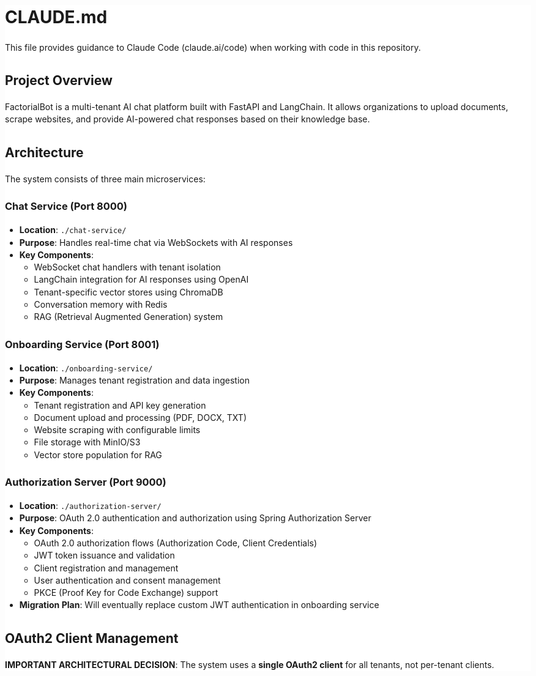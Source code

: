 # CLAUDE.md

This file provides guidance to Claude Code (claude.ai/code) when working with code in this repository.

## Project Overview

FactorialBot is a multi-tenant AI chat platform built with FastAPI and LangChain. It allows organizations to upload documents, scrape websites, and provide AI-powered chat responses based on their knowledge base.

## Architecture

The system consists of three main microservices:

### Chat Service (Port 8000)
- **Location**: `./chat-service/`
- **Purpose**: Handles real-time chat via WebSockets with AI responses
- **Key Components**:
  - WebSocket chat handlers with tenant isolation
  - LangChain integration for AI responses using OpenAI
  - Tenant-specific vector stores using ChromaDB
  - Conversation memory with Redis
  - RAG (Retrieval Augmented Generation) system

### Onboarding Service (Port 8001)
- **Location**: `./onboarding-service/`
- **Purpose**: Manages tenant registration and data ingestion
- **Key Components**:
  - Tenant registration and API key generation
  - Document upload and processing (PDF, DOCX, TXT)
  - Website scraping with configurable limits
  - File storage with MinIO/S3
  - Vector store population for RAG

### Authorization Server (Port 9000)
- **Location**: `./authorization-server/`
- **Purpose**: OAuth 2.0 authentication and authorization using Spring Authorization Server
- **Key Components**:
  - OAuth 2.0 authorization flows (Authorization Code, Client Credentials)
  - JWT token issuance and validation
  - Client registration and management
  - User authentication and consent management
  - PKCE (Proof Key for Code Exchange) support
- **Migration Plan**: Will eventually replace custom JWT authentication in onboarding service

## OAuth2 Client Management

**IMPORTANT ARCHITECTURAL DECISION**: The system uses a **single OAuth2 client** for all tenants, not per-tenant clients.
